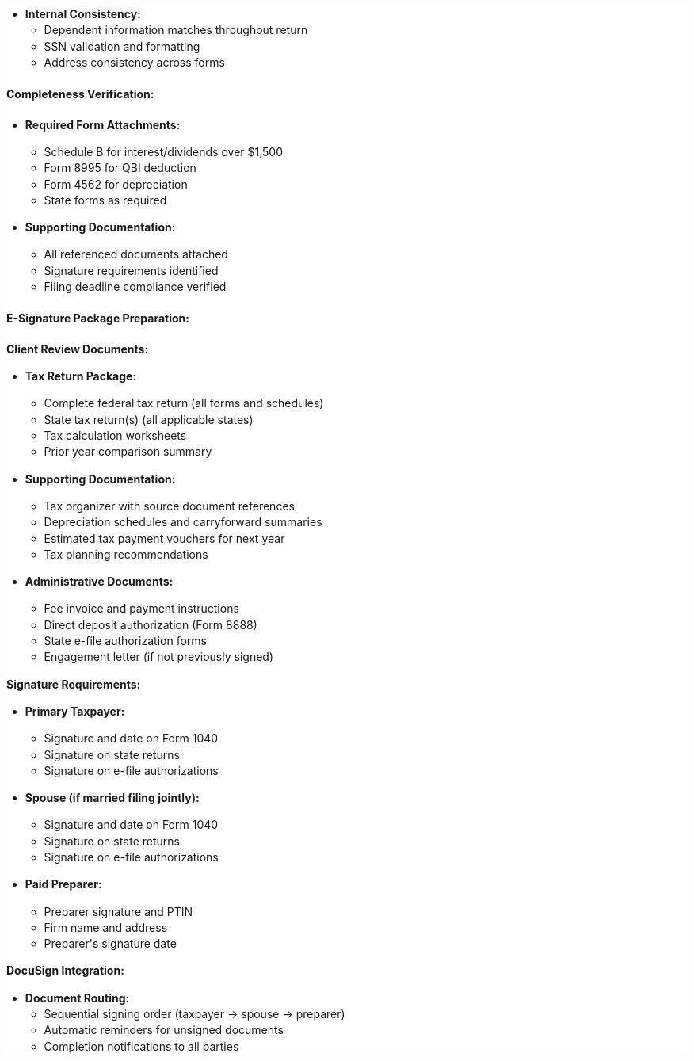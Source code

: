 - **Internal Consistency:**
  - Dependent information matches throughout return
  - SSN validation and formatting
  - Address consistency across forms

#### **Completeness Verification:**
- **Required Form Attachments:**
  - Schedule B for interest/dividends over $1,500
  - Form 8995 for QBI deduction
  - Form 4562 for depreciation
  - State forms as required

- **Supporting Documentation:**
  - All referenced documents attached
  - Signature requirements identified
  - Filing deadline compliance verified

#### **E-Signature Package Preparation:**

**Client Review Documents:**
- **Tax Return Package:**
  - Complete federal tax return (all forms and schedules)
  - State tax return(s) (all applicable states)
  - Tax calculation worksheets
  - Prior year comparison summary

- **Supporting Documentation:**
  - Tax organizer with source document references
  - Depreciation schedules and carryforward summaries
  - Estimated tax payment vouchers for next year
  - Tax planning recommendations

- **Administrative Documents:**
  - Fee invoice and payment instructions
  - Direct deposit authorization (Form 8888)
  - State e-file authorization forms
  - Engagement letter (if not previously signed)

**Signature Requirements:**
- **Primary Taxpayer:**
  - Signature and date on Form 1040
  - Signature on state returns
  - Signature on e-file authorizations

- **Spouse (if married filing jointly):**
  - Signature and date on Form 1040
  - Signature on state returns
  - Signature on e-file authorizations

- **Paid Preparer:**
  - Preparer signature and PTIN
  - Firm name and address
  - Preparer's signature date

**DocuSign Integration:**
- **Document Routing:**
  - Sequential signing order (taxpayer → spouse → preparer)
  - Automatic reminders for unsigned documents
  - Completion notifications to all parties
